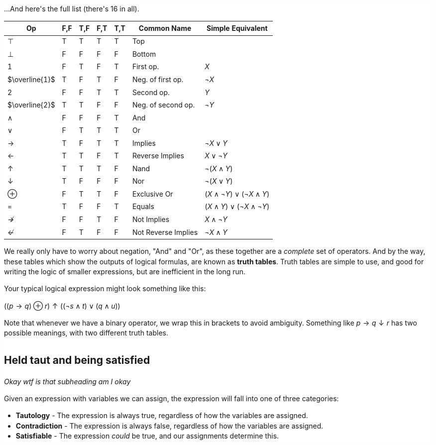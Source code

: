 ...And here's the full list (there's 16 in all).

|Op |F,F|T,F|F,T|T,T|Common Name|Simple Equivalent|
|---|---|---|---|---|-----------|-----------------|
|$\top$|T|T|T|T|Top|
|$\bot$|F|F|F|F|Bottom|
|$1$|F|T|F|T|First op.|$X$|
|$\overline{1}$|T|F|T|F|Neg. of first op.|$¬X$|
|$2$|F|F|T|T|Second op.|$Y$|
|$\overline{2}$|T|T|F|F|Neg. of second op.|$¬Y$|
|$\wedge$|F|F|F|T|And|
|$\vee$|F|T|T|T|Or|
|$\rightarrow$|T|F|T|T|Implies|$¬X \vee Y$|
|$\leftarrow$|T|T|F|T|Reverse Implies|$X \vee ¬Y$
|$\uparrow$|T|T|T|F|Nand|$¬(X \wedge Y)$|
|$\downarrow$|T|F|F|F|Nor|$¬(X \vee Y)$|
|$\oplus$|F|T|T|F|Exclusive Or|$(X \wedge ¬Y) \vee (¬X \wedge Y)$|
|$=$|T|F|F|T|Equals|$(X \wedge Y) \vee (¬X \wedge ¬Y)$|
|$\nrightarrow$|F|F|T|F|Not Implies|$X \wedge ¬Y$|
|$\nleftarrow$|F|T|F|F|Not Reverse Implies|$¬X \wedge Y$|

We really only have to worry about negation, "And" and "Or", as these together are a *complete* set of operators. And by the way, these tables which show the outputs of logical formulas, are known as **truth tables**. Truth tables are simple to use, and good for writing the logic of smaller expressions, but are inefficient in the long run.

Your typical logical expression might look something like this:

$((p \rightarrow q) \oplus r) \uparrow ((¬s \wedge t) \vee (q \wedge u))$

Note that whenever we have a binary operator, we wrap this in brackets to avoid ambiguity. Something like $p \rightarrow q \downarrow r$ has two possible meanings, with two different truth tables.

## Held taut and being satisfied

*Okay wtf is that subheading am I okay*

Given an expression with variables we can assign, the expression will fall into one of three categories:

- **Tautology** - The expression is always true, regardless of how the variables are assigned.
- **Contradiction** - The expression is always false, regardless of how the variables are assigned.
- **Satisfiable** - The expression *could* be true, and our assignments determine this.
